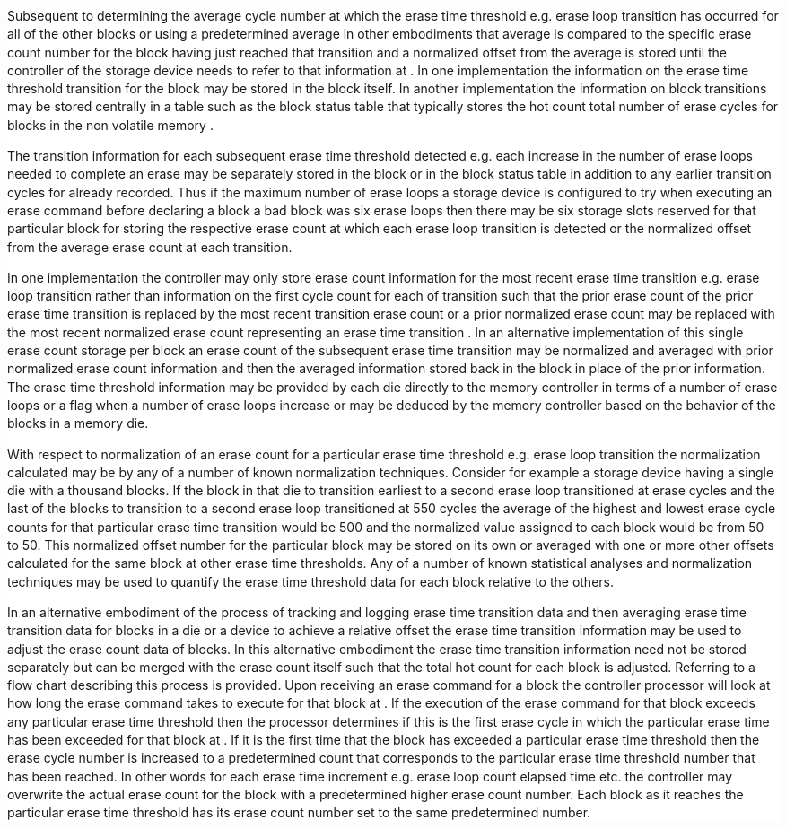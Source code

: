 Subsequent to determining the average cycle number at which the erase time threshold e.g. erase loop transition has occurred for all of the other blocks or using a predetermined average in other embodiments that average is compared to the specific erase count number for the block having just reached that transition and a normalized offset from the average is stored until the controller of the storage device needs to refer to that information at . In one implementation the information on the erase time threshold transition for the block may be stored in the block itself. In another implementation the information on block transitions may be stored centrally in a table such as the block status table that typically stores the hot count total number of erase cycles for blocks in the non volatile memory .

The transition information for each subsequent erase time threshold detected e.g. each increase in the number of erase loops needed to complete an erase may be separately stored in the block or in the block status table in addition to any earlier transition cycles for already recorded. Thus if the maximum number of erase loops a storage device is configured to try when executing an erase command before declaring a block a bad block was six erase loops then there may be six storage slots reserved for that particular block for storing the respective erase count at which each erase loop transition is detected or the normalized offset from the average erase count at each transition.

In one implementation the controller may only store erase count information for the most recent erase time transition e.g. erase loop transition rather than information on the first cycle count for each of transition such that the prior erase count of the prior erase time transition is replaced by the most recent transition erase count or a prior normalized erase count may be replaced with the most recent normalized erase count representing an erase time transition . In an alternative implementation of this single erase count storage per block an erase count of the subsequent erase time transition may be normalized and averaged with prior normalized erase count information and then the averaged information stored back in the block in place of the prior information. The erase time threshold information may be provided by each die directly to the memory controller in terms of a number of erase loops or a flag when a number of erase loops increase or may be deduced by the memory controller based on the behavior of the blocks in a memory die.

With respect to normalization of an erase count for a particular erase time threshold e.g. erase loop transition the normalization calculated may be by any of a number of known normalization techniques. Consider for example a storage device having a single die with a thousand blocks. If the block in that die to transition earliest to a second erase loop transitioned at erase cycles and the last of the blocks to transition to a second erase loop transitioned at 550 cycles the average of the highest and lowest erase cycle counts for that particular erase time transition would be 500 and the normalized value assigned to each block would be from 50 to 50. This normalized offset number for the particular block may be stored on its own or averaged with one or more other offsets calculated for the same block at other erase time thresholds. Any of a number of known statistical analyses and normalization techniques may be used to quantify the erase time threshold data for each block relative to the others.

In an alternative embodiment of the process of tracking and logging erase time transition data and then averaging erase time transition data for blocks in a die or a device to achieve a relative offset the erase time transition information may be used to adjust the erase count data of blocks. In this alternative embodiment the erase time transition information need not be stored separately but can be merged with the erase count itself such that the total hot count for each block is adjusted. Referring to a flow chart describing this process is provided. Upon receiving an erase command for a block the controller processor will look at how long the erase command takes to execute for that block at . If the execution of the erase command for that block exceeds any particular erase time threshold then the processor determines if this is the first erase cycle in which the particular erase time has been exceeded for that block at . If it is the first time that the block has exceeded a particular erase time threshold then the erase cycle number is increased to a predetermined count that corresponds to the particular erase time threshold number that has been reached. In other words for each erase time increment e.g. erase loop count elapsed time etc. the controller may overwrite the actual erase count for the block with a predetermined higher erase count number. Each block as it reaches the particular erase time threshold has its erase count number set to the same predetermined number.
